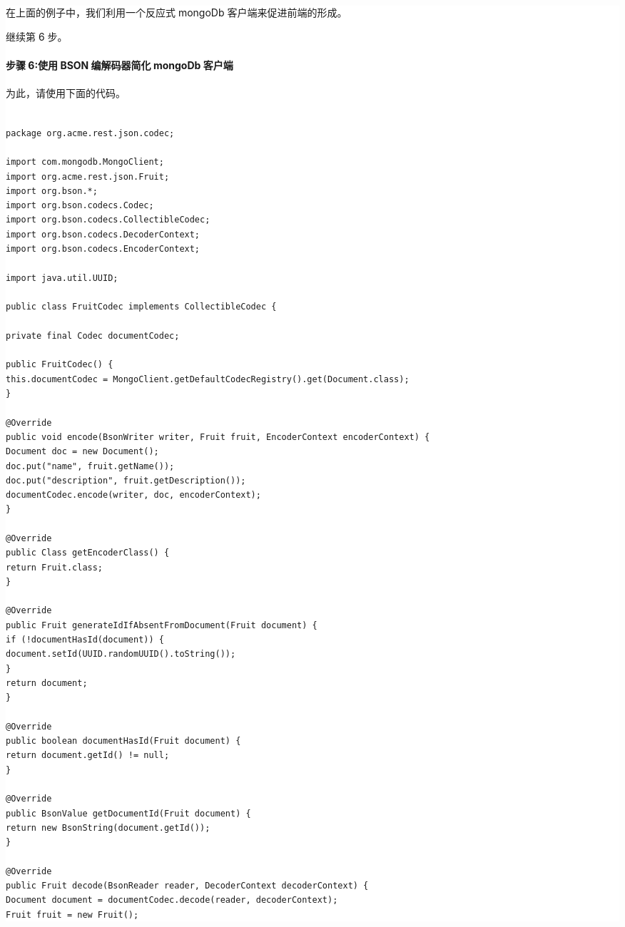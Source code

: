 在上面的例子中，我们利用一个反应式 mongoDb 客户端来促进前端的形成。

继续第 6 步。

#### **步骤 6:使用 BSON 编解码器简化 mongoDb 客户端**

为此，请使用下面的代码。

```

package org.acme.rest.json.codec;

import com.mongodb.MongoClient;
import org.acme.rest.json.Fruit;
import org.bson.*;
import org.bson.codecs.Codec;
import org.bson.codecs.CollectibleCodec;
import org.bson.codecs.DecoderContext;
import org.bson.codecs.EncoderContext;

import java.util.UUID;

public class FruitCodec implements CollectibleCodec {

private final Codec documentCodec;

public FruitCodec() {
this.documentCodec = MongoClient.getDefaultCodecRegistry().get(Document.class);
}

@Override
public void encode(BsonWriter writer, Fruit fruit, EncoderContext encoderContext) {
Document doc = new Document();
doc.put("name", fruit.getName());
doc.put("description", fruit.getDescription());
documentCodec.encode(writer, doc, encoderContext);
}

@Override
public Class getEncoderClass() {
return Fruit.class;
}

@Override
public Fruit generateIdIfAbsentFromDocument(Fruit document) {
if (!documentHasId(document)) {
document.setId(UUID.randomUUID().toString());
}
return document;
}

@Override
public boolean documentHasId(Fruit document) {
return document.getId() != null;
}

@Override
public BsonValue getDocumentId(Fruit document) {
return new BsonString(document.getId());
}

@Override
public Fruit decode(BsonReader reader, DecoderContext decoderContext) {
Document document = documentCodec.decode(reader, decoderContext);
Fruit fruit = new Fruit();
```